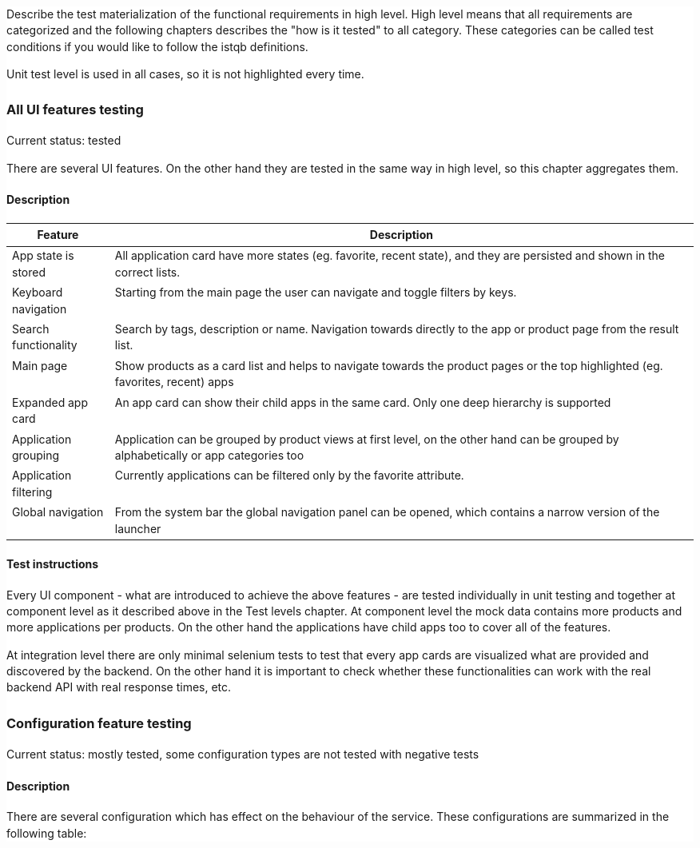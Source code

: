 Describe the test materialization of the functional requirements in high level. High level means
that all requirements are categorized and the following chapters describes the "how is it tested" to
all category. These categories can be called test conditions if you would like to follow the istqb
definitions.

Unit test level is used in all cases, so it is not highlighted every time.

### All UI features testing

Current status: tested

There are several UI features. On the other hand they are tested in the same way in high level,
so this chapter aggregates them.

#### Description

| Feature               | Description                                                                                                                          |
| --------------------- | ------------------------------------------------------------------------------------------------------------------------------------ |
| App state is stored   | All application card have more states (eg. favorite, recent state), and they are persisted and shown in the correct lists.           |
| Keyboard navigation   | Starting from the main page the user can navigate and toggle filters by keys.                                                        |
| Search functionality  | Search by tags, description or name. Navigation towards directly to the app or product page from the result list.                    |
| Main page             | Show products as a card list and helps to navigate towards the product pages or the top highlighted (eg. favorites, recent) apps     |
| Expanded app card     | An app card can show their child apps in the same card. Only one deep hierarchy is supported                                         |
| Application grouping  | Application can be grouped by product views at first level, on the other hand can be grouped by alphabetically or app categories too |
| Application filtering | Currently applications can be filtered only by the favorite attribute.                                                               |
| Global navigation     | From the system bar the global navigation panel can be opened, which contains a narrow version of the launcher                       |

#### Test instructions

Every UI component - what are introduced to achieve the above features - are tested individually in
unit testing and together at component level as it described above in the Test levels chapter. At
component level the mock data contains more products and more applications per products. On the
other hand the applications have child apps too to cover all of the features.

At integration level there are only minimal selenium tests to test that every app cards are visualized
what are provided and discovered by the backend. On the other hand it is important to check whether these
functionalities can work with the real backend API with real response times, etc.

### Configuration feature testing

Current status: mostly tested, some configuration types are not tested with negative tests

#### Description

There are several configuration which has effect on the behaviour of the service. These
configurations are summarized in the following table:
